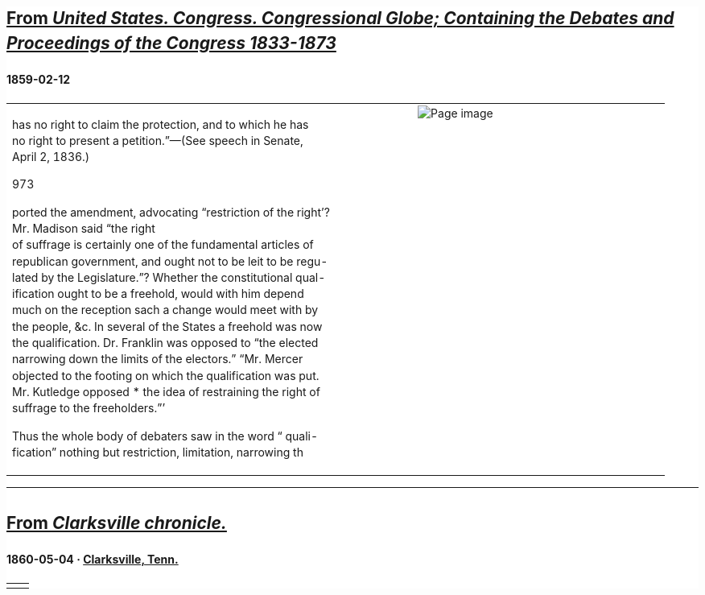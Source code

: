 
## [From _United States. Congress. Congressional Globe; Containing the Debates and Proceedings of the Congress 1833-1873_](https://archive.org/details/sim_united-states-congress-congressional-globe_1859-02-12_48_59/page/n28/mode/1up?view=theater)

#### 1859-02-12

<table style="width: 100%;"><tr><td style="width: 50%">

  
has no right to claim the protection, and to which he has  
no right to present a petition.”—(See speech in Senate,  
April 2, 1836.)  
  
973  
  
  
  
  
  
  
  
ported the amendment, advocating “restriction of the right’?  
Mr. Madison said “the right  
of suffrage is certainly one of the fundamental articles of  
republican government, and ought not to be leit to be regu-  
lated by the Legislature.”? Whether the constitutional qual-  
ification ought to be a freehold, would with him depend  
much on the reception sach a change would meet with by  
the people, &amp;c. In several of the States a freehold was now  
the qualification. Dr. Franklin was opposed to “the elected  
narrowing down the limits of the electors.” “Mr. Mercer  
objected to the footing on which the qualification was put.  
Mr. Kutledge opposed * the idea of restraining the right of  
suffrage to the freeholders.”’  
  
Thus the whole body of debaters saw in the word “ quali-  
fication” nothing but restriction, limitation, narrowing th
</td><td style="width: 50%; max-height: 75%; margin: auto; display: block;">
<img alt="Page image" src="https://iiif.archive.org/image/iiif/2/sim_united-states-congress-congressional-globe_1859-02-12_48_59%2Fsim_united-states-congress-congressional-globe_1859-02-12_48_59_jp2.zip%2Fsim_united-states-congress-congressional-globe_1859-02-12_48_59_jp2%2Fsim_united-states-congress-congressional-globe_1859-02-12_48_59_0028.jp2/pct:32.577319587628864,5.511811023622047,52.2680412371134,35.0/600,/0/default.jpg"/>
</td>
</tr></table>

---

## [From _Clarksville chronicle._](https://www.loc.gov/resource/sn88061076/1860-05-04/ed-1/?sp=1)

#### 1860-05-04 &middot; [Clarksville, Tenn.](http://dbpedia.org/resource/Clarksville%2C_Tennessee)

<table style="width: 100%;"><tr><td style="width: 50%">

  